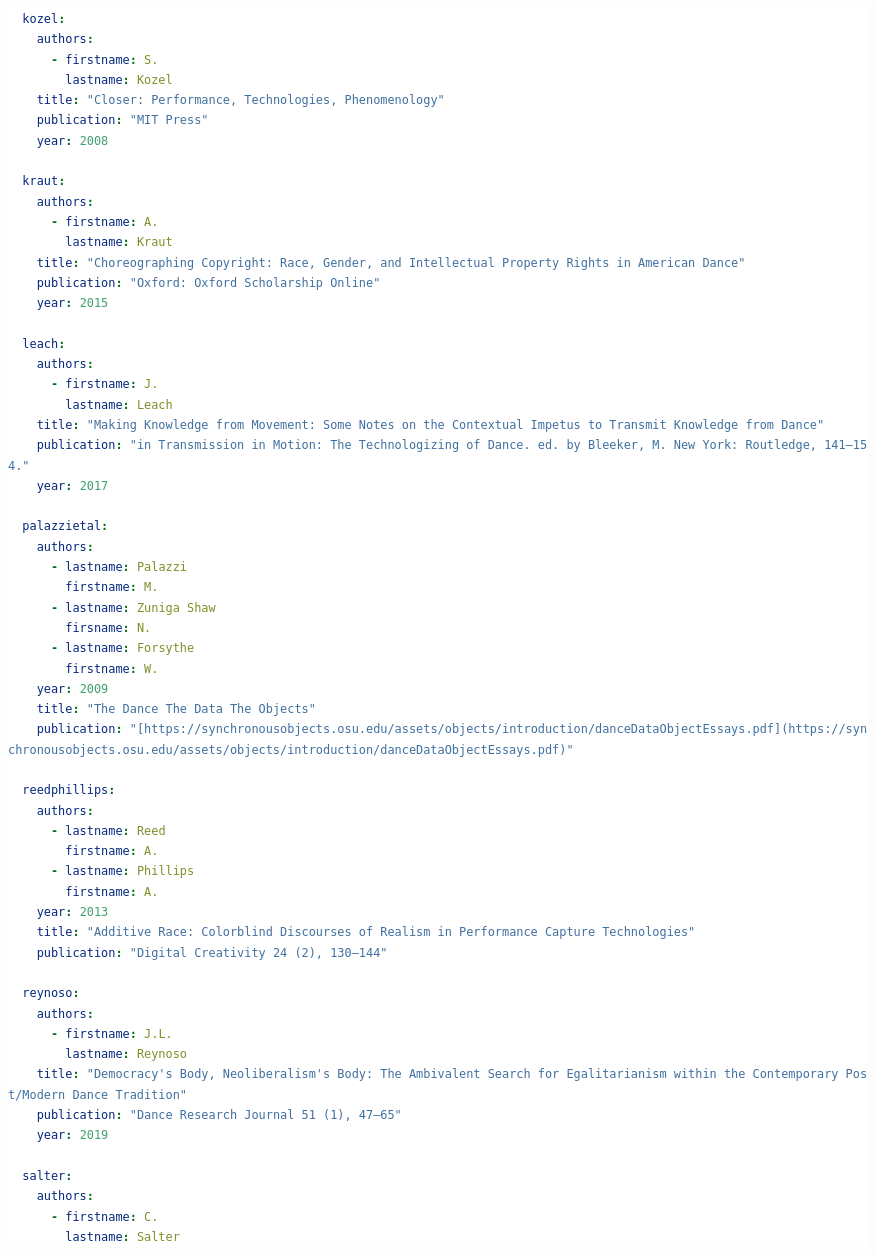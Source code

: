 ```yaml
  kozel:
    authors:
      - firstname: S.
        lastname: Kozel
    title: "Closer: Performance, Technologies, Phenomenology"
    publication: "MIT Press"
    year: 2008

  kraut:
    authors:
      - firstname: A.
        lastname: Kraut
    title: "Choreographing Copyright: Race, Gender, and Intellectual Property Rights in American Dance"
    publication: "Oxford: Oxford Scholarship Online"
    year: 2015

  leach:
    authors:
      - firstname: J.
        lastname: Leach
    title: "Making Knowledge from Movement: Some Notes on the Contextual Impetus to Transmit Knowledge from Dance"
    publication: "in Transmission in Motion: The Technologizing of Dance. ed. by Bleeker, M. New York: Routledge, 141–154."
    year: 2017
    
  palazzietal:
    authors:
      - lastname: Palazzi
        firstname: M.
      - lastname: Zuniga Shaw
        firsname: N.
      - lastname: Forsythe
        firstname: W. 
    year: 2009
    title: "The Dance The Data The Objects"
    publication: "[https://synchronousobjects.osu.edu/assets/objects/introduction/danceDataObjectEssays.pdf](https://synchronousobjects.osu.edu/assets/objects/introduction/danceDataObjectEssays.pdf)"

  reedphillips:
    authors: 
      - lastname: Reed
        firstname: A.
      - lastname: Phillips
        firstname: A.
    year: 2013
    title: "Additive Race: Colorblind Discourses of Realism in Performance Capture Technologies" 
    publication: "Digital Creativity 24 (2), 130–144"

  reynoso:
    authors:
      - firstname: J.L.
        lastname: Reynoso
    title: "Democracy's Body, Neoliberalism's Body: The Ambivalent Search for Egalitarianism within the Contemporary Post/Modern Dance Tradition"
    publication: "Dance Research Journal 51 (1), 47–65"
    year: 2019

  salter:
    authors:
      - firstname: C.
        lastname: Salter
```
